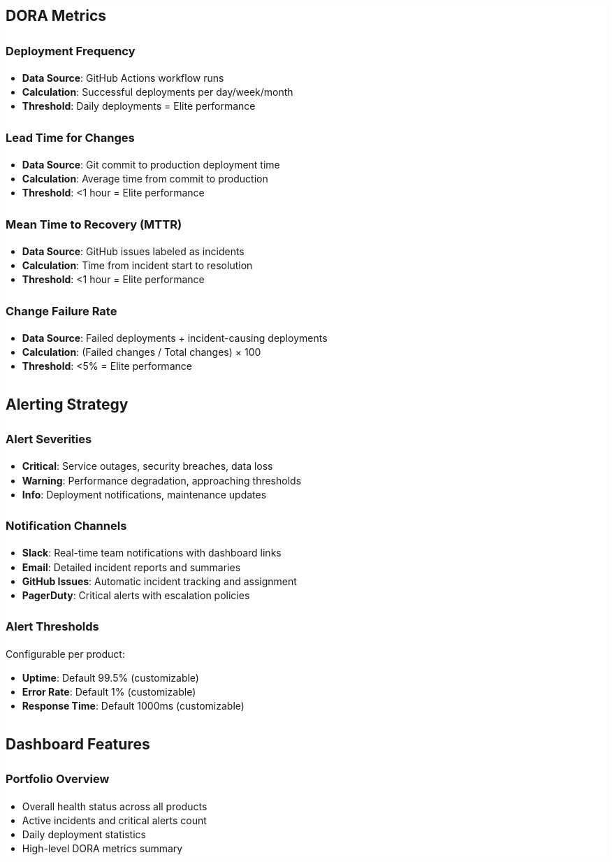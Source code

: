 ## DORA Metrics

### Deployment Frequency
- **Data Source**: GitHub Actions workflow runs
- **Calculation**: Successful deployments per day/week/month
- **Threshold**: Daily deployments = Elite performance

### Lead Time for Changes
- **Data Source**: Git commit to production deployment time
- **Calculation**: Average time from commit to production
- **Threshold**: <1 hour = Elite performance

### Mean Time to Recovery (MTTR)
- **Data Source**: GitHub issues labeled as incidents
- **Calculation**: Time from incident start to resolution
- **Threshold**: <1 hour = Elite performance

### Change Failure Rate
- **Data Source**: Failed deployments + incident-causing deployments
- **Calculation**: (Failed changes / Total changes) × 100
- **Threshold**: <5% = Elite performance

## Alerting Strategy

### Alert Severities
- **Critical**: Service outages, security breaches, data loss
- **Warning**: Performance degradation, approaching thresholds
- **Info**: Deployment notifications, maintenance updates

### Notification Channels
- **Slack**: Real-time team notifications with dashboard links
- **Email**: Detailed incident reports and summaries
- **GitHub Issues**: Automatic incident tracking and assignment
- **PagerDuty**: Critical alerts with escalation policies

### Alert Thresholds
Configurable per product:
- **Uptime**: Default 99.5% (customizable)
- **Error Rate**: Default 1% (customizable)  
- **Response Time**: Default 1000ms (customizable)

## Dashboard Features

### Portfolio Overview
- Overall health status across all products
- Active incidents and critical alerts count
- Daily deployment statistics
- High-level DORA metrics summary
